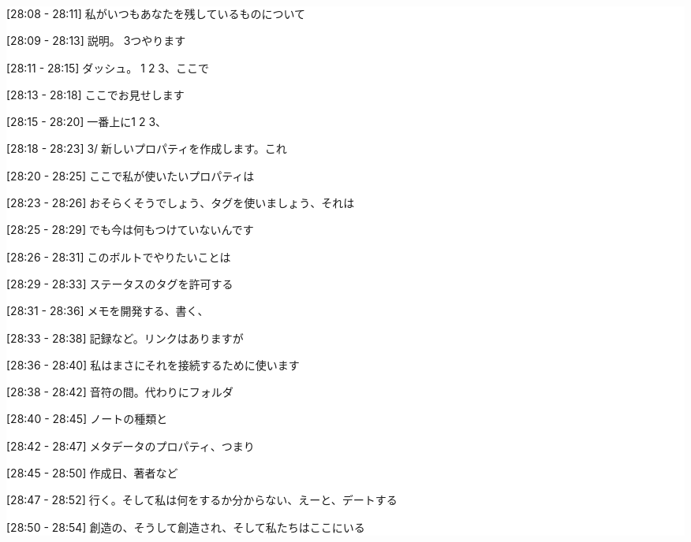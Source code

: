 [28:08 - 28:11]
私がいつもあなたを残しているものについて

[28:09 - 28:13]
説明。 3つやります

[28:11 - 28:15]
ダッシュ。 1 2 3、ここで

[28:13 - 28:18]
ここでお見せします

[28:15 - 28:20]
一番上に1 2 3、

[28:18 - 28:23]
3/ 新しいプロパティを作成します。これ

[28:20 - 28:25]
ここで私が使いたいプロパティは

[28:23 - 28:26]
おそらくそうでしょう、タグを使いましょう、それは

[28:25 - 28:29]
でも今は何もつけていないんです

[28:26 - 28:31]
このボルトでやりたいことは

[28:29 - 28:33]
ステータスのタグを許可する

[28:31 - 28:36]
メモを開発する、書く、

[28:33 - 28:38]
記録など。リンクはありますが

[28:36 - 28:40]
私はまさにそれを接続するために使います

[28:38 - 28:42]
音符の間。代わりにフォルダ

[28:40 - 28:45]
ノートの種類と

[28:42 - 28:47]
メタデータのプロパティ、つまり

[28:45 - 28:50]
作成日、著者など

[28:47 - 28:52]
行く。そして私は何をするか分からない、えーと、デートする

[28:50 - 28:54]
創造の、そうして創造され、そして私たちはここにいる
